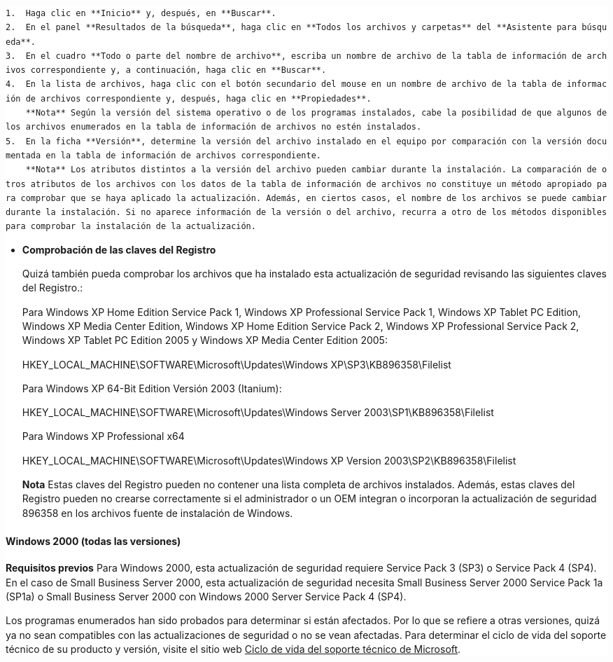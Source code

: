     1.  Haga clic en **Inicio** y, después, en **Buscar**.
    2.  En el panel **Resultados de la búsqueda**, haga clic en **Todos los archivos y carpetas** del **Asistente para búsqueda**.
    3.  En el cuadro **Todo o parte del nombre de archivo**, escriba un nombre de archivo de la tabla de información de archivos correspondiente y, a continuación, haga clic en **Buscar**.
    4.  En la lista de archivos, haga clic con el botón secundario del mouse en un nombre de archivo de la tabla de información de archivos correspondiente y, después, haga clic en **Propiedades**.  
        **Nota** Según la versión del sistema operativo o de los programas instalados, cabe la posibilidad de que algunos de los archivos enumerados en la tabla de información de archivos no estén instalados.
    5.  En la ficha **Versión**, determine la versión del archivo instalado en el equipo por comparación con la versión documentada en la tabla de información de archivos correspondiente.  
        **Nota** Los atributos distintos a la versión del archivo pueden cambiar durante la instalación. La comparación de otros atributos de los archivos con los datos de la tabla de información de archivos no constituye un método apropiado para comprobar que se haya aplicado la actualización. Además, en ciertos casos, el nombre de los archivos se puede cambiar durante la instalación. Si no aparece información de la versión o del archivo, recurra a otro de los métodos disponibles para comprobar la instalación de la actualización.

-   **Comprobación de las claves del Registro**

    Quizá también pueda comprobar los archivos que ha instalado esta actualización de seguridad revisando las siguientes claves del Registro.:

    Para Windows XP Home Edition Service Pack 1, Windows XP Professional Service Pack 1, Windows XP Tablet PC Edition, Windows XP Media Center Edition, Windows XP Home Edition Service Pack 2, Windows XP Professional Service Pack 2, Windows XP Tablet PC Edition 2005 y Windows XP Media Center Edition 2005:

    HKEY\_LOCAL\_MACHINE\\SOFTWARE\\Microsoft\\Updates\\Windows XP\\SP3\\KB896358\\Filelist

    Para Windows XP 64-Bit Edition Versión 2003 (Itanium):

    HKEY\_LOCAL\_MACHINE\\SOFTWARE\\Microsoft\\Updates\\Windows Server 2003\\SP1\\KB896358\\Filelist

    Para Windows XP Professional x64

    HKEY\_LOCAL\_MACHINE\\SOFTWARE\\Microsoft\\Updates\\Windows XP Version 2003\\SP2\\KB896358\\Filelist

    **Nota** Estas claves del Registro pueden no contener una lista completa de archivos instalados. Además, estas claves del Registro pueden no crearse correctamente si el administrador o un OEM integran o incorporan la actualización de seguridad 896358 en los archivos fuente de instalación de Windows.

#### Windows 2000 (todas las versiones)

**Requisitos previos**
Para Windows 2000, esta actualización de seguridad requiere Service Pack 3 (SP3) o Service Pack 4 (SP4). En el caso de Small Business Server 2000, esta actualización de seguridad necesita Small Business Server 2000 Service Pack 1a (SP1a) o Small Business Server 2000 con Windows 2000 Server Service Pack 4 (SP4).

Los programas enumerados han sido probados para determinar si están afectados. Por lo que se refiere a otras versiones, quizá ya no sean compatibles con las actualizaciones de seguridad o no se vean afectadas. Para determinar el ciclo de vida del soporte técnico de su producto y versión, visite el sitio web [Ciclo de vida del soporte técnico de Microsoft](http://go.microsoft.com/fwlink/?linkid=21742).
